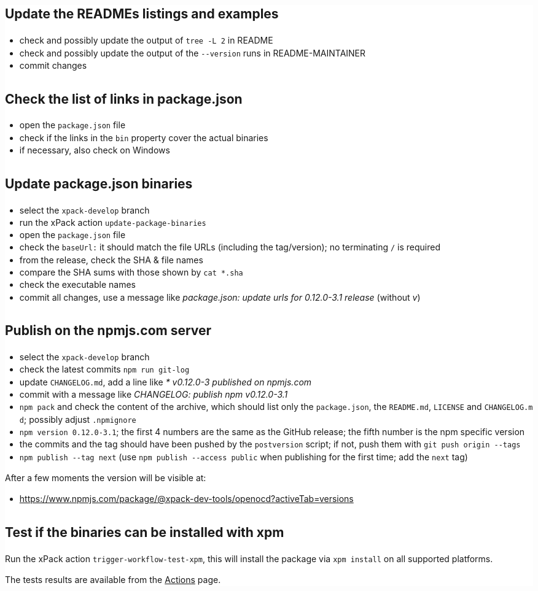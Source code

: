 ## Update the READMEs listings and examples

- check and possibly update the output of `tree -L 2` in README
- check and possibly update the output of the `--version` runs in README-MAINTAINER
- commit changes

## Check the list of links in package.json

- open the `package.json` file
- check if the links in the `bin` property cover the actual binaries
- if necessary, also check on Windows

## Update package.json binaries

- select the `xpack-develop` branch
- run the xPack action `update-package-binaries`
- open the `package.json` file
- check the `baseUrl:` it should match the file URLs (including the tag/version);
  no terminating `/` is required
- from the release, check the SHA & file names
- compare the SHA sums with those shown by `cat *.sha`
- check the executable names
- commit all changes, use a message like
  _package.json: update urls for 0.12.0-3.1 release_ (without _v_)

## Publish on the npmjs.com server

- select the `xpack-develop` branch
- check the latest commits `npm run git-log`
- update `CHANGELOG.md`, add a line like _* v0.12.0-3 published on npmjs.com_
- commit with a message like _CHANGELOG: publish npm v0.12.0-3.1_
- `npm pack` and check the content of the archive, which should list
  only the `package.json`, the `README.md`, `LICENSE` and `CHANGELOG.md`;
  possibly adjust `.npmignore`
- `npm version 0.12.0-3.1`; the first 4 numbers are the same as the
  GitHub release; the fifth number is the npm specific version
- the commits and the tag should have been pushed by the `postversion` script;
  if not, push them with `git push origin --tags`
- `npm publish --tag next` (use `npm publish --access public`
  when publishing for the first time; add the `next` tag)

After a few moments the version will be visible at:

- <https://www.npmjs.com/package/@xpack-dev-tools/openocd?activeTab=versions>

## Test if the binaries can be installed with xpm

Run the xPack action `trigger-workflow-test-xpm`, this
will install the package via `xpm install` on all supported platforms.

The tests results are available from the
[Actions](https://github.com/xpack-dev-tools/openocd-xpack/actions/) page.
